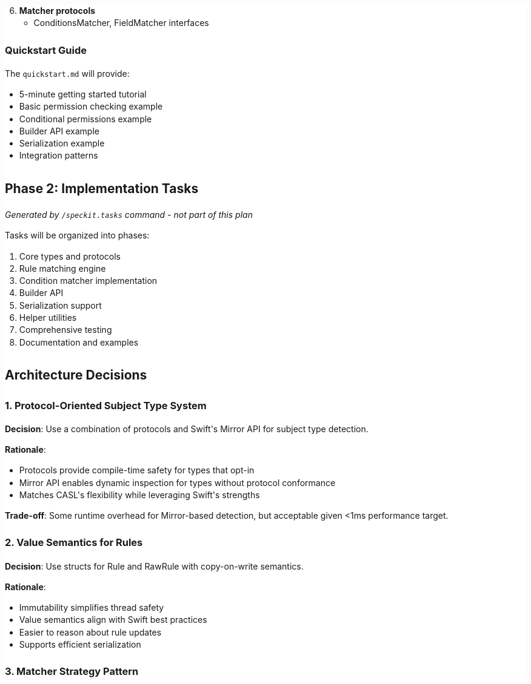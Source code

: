 6. **Matcher protocols**
   - ConditionsMatcher, FieldMatcher interfaces

### Quickstart Guide

The `quickstart.md` will provide:
- 5-minute getting started tutorial
- Basic permission checking example
- Conditional permissions example
- Builder API example
- Serialization example
- Integration patterns

## Phase 2: Implementation Tasks

*Generated by `/speckit.tasks` command - not part of this plan*

Tasks will be organized into phases:
1. Core types and protocols
2. Rule matching engine
3. Condition matcher implementation
4. Builder API
5. Serialization support
6. Helper utilities
7. Comprehensive testing
8. Documentation and examples

## Architecture Decisions

### 1. Protocol-Oriented Subject Type System

**Decision**: Use a combination of protocols and Swift's Mirror API for subject type detection.

**Rationale**:
- Protocols provide compile-time safety for types that opt-in
- Mirror API enables dynamic inspection for types without protocol conformance
- Matches CASL's flexibility while leveraging Swift's strengths

**Trade-off**: Some runtime overhead for Mirror-based detection, but acceptable given <1ms performance target.

### 2. Value Semantics for Rules

**Decision**: Use structs for Rule and RawRule with copy-on-write semantics.

**Rationale**:
- Immutability simplifies thread safety
- Value semantics align with Swift best practices
- Easier to reason about rule updates
- Supports efficient serialization

### 3. Matcher Strategy Pattern
